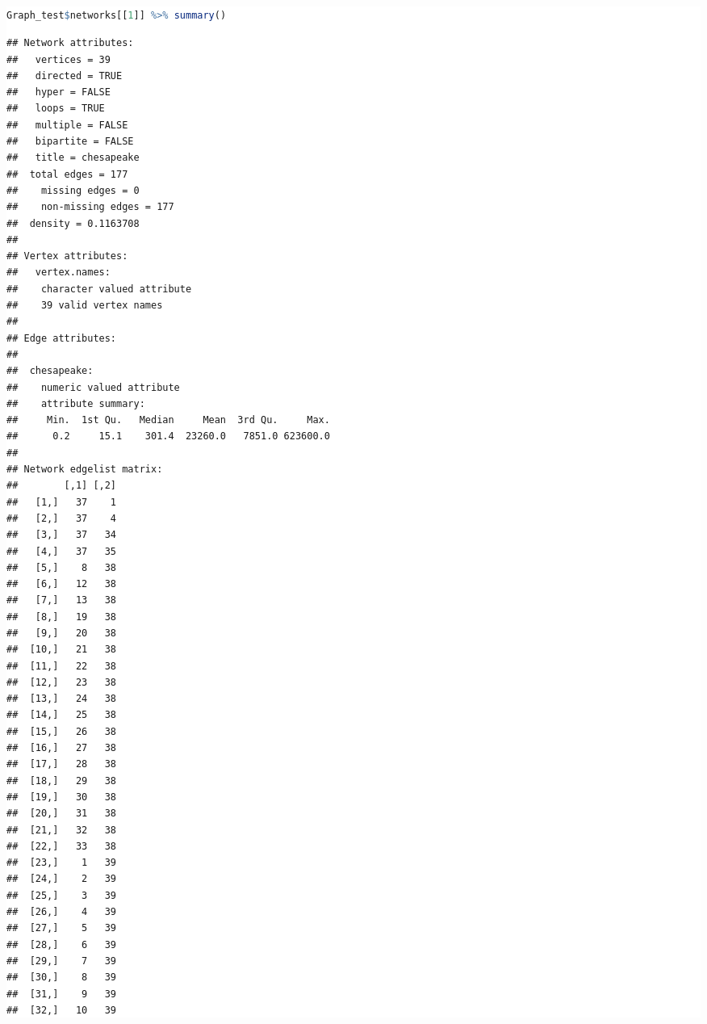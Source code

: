```r
Graph_test$networks[[1]] %>% summary()
```

```
## Network attributes:
##   vertices = 39
##   directed = TRUE
##   hyper = FALSE
##   loops = TRUE
##   multiple = FALSE
##   bipartite = FALSE
##   title = chesapeake
##  total edges = 177 
##    missing edges = 0 
##    non-missing edges = 177 
##  density = 0.1163708 
## 
## Vertex attributes:
##   vertex.names:
##    character valued attribute
##    39 valid vertex names
## 
## Edge attributes:
## 
##  chesapeake:
##    numeric valued attribute
##    attribute summary:
##     Min.  1st Qu.   Median     Mean  3rd Qu.     Max. 
##      0.2     15.1    301.4  23260.0   7851.0 623600.0 
## 
## Network edgelist matrix:
##        [,1] [,2]
##   [1,]   37    1
##   [2,]   37    4
##   [3,]   37   34
##   [4,]   37   35
##   [5,]    8   38
##   [6,]   12   38
##   [7,]   13   38
##   [8,]   19   38
##   [9,]   20   38
##  [10,]   21   38
##  [11,]   22   38
##  [12,]   23   38
##  [13,]   24   38
##  [14,]   25   38
##  [15,]   26   38
##  [16,]   27   38
##  [17,]   28   38
##  [18,]   29   38
##  [19,]   30   38
##  [20,]   31   38
##  [21,]   32   38
##  [22,]   33   38
##  [23,]    1   39
##  [24,]    2   39
##  [25,]    3   39
##  [26,]    4   39
##  [27,]    5   39
##  [28,]    6   39
##  [29,]    7   39
##  [30,]    8   39
##  [31,]    9   39
##  [32,]   10   39
```